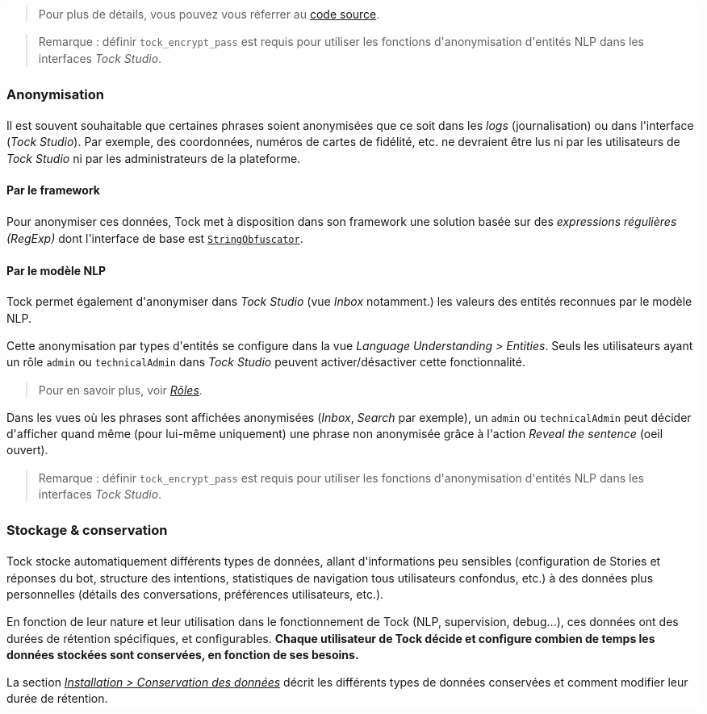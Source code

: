 > Pour plus de détails, vous pouvez vous réferrer au [code source](https://github.com/theopenconversationkit/tock/blob/master/shared/src/main/kotlin/security/Encryptors.kt).

> Remarque : définir `tock_encrypt_pass` est requis pour utiliser les fonctions d'anonymisation d'entités NLP dans
> les interfaces _Tock Studio_.

### Anonymisation

Il est souvent souhaitable que certaines phrases soient anonymisées que ce soit dans les _logs_ (journalisation)
ou dans l'interface (_Tock Studio_). Par exemple, des coordonnées, numéros de cartes de fidélité, etc.
ne devraient être lus ni par les utilisateurs de _Tock Studio_ ni par les administrateurs de la plateforme.

#### Par le framework

Pour anonymiser ces données, Tock met à disposition dans son framework une solution basée sur des
_expressions régulières (RegExp)_ dont l'interface de base est [`StringObfuscator`](https://github.com/theopenconversationkit/tock/blob/master/shared/src/main/kotlin/security/StringObfuscator.kt).

#### Par le modèle NLP

Tock permet également d'anonymiser dans _Tock Studio_ (vue _Inbox_ notamment.) les valeurs des entités
reconnues par le modèle NLP.

Cette anonymisation par types d'entités se configure dans la vue _Language Understanding > Entities_. Seuls les
utilisateurs ayant un rôle `admin` ou `technicalAdmin` dans _Tock Studio_ peuvent activer/désactiver cette fonctionnalité.

> Pour en savoir plus, voir [_Rôles_](#roles).

Dans les vues où les phrases sont affichées anonymisées (_Inbox_, _Search_ par exemple), un `admin` ou
`technicalAdmin` peut décider d'afficher quand même (pour lui-même uniquement) une phrase non anonymisée grâce à l'action
_Reveal the sentence_ (oeil ouvert).

> Remarque : définir `tock_encrypt_pass` est requis pour utiliser les fonctions d'anonymisation d'entités NLP dans
> les interfaces _Tock Studio_.

### Stockage & conservation

Tock stocke automatiquement différents types de données, allant d'informations peu sensibles (configuration de Stories
et réponses du bot, structure des intentions, statistiques de navigation tous utilisateurs confondus, etc.) à des données
plus personnelles (détails des conversations, préférences utilisateurs, etc.).

En fonction de leur nature et leur utilisation dans le fonctionnement de Tock (NLP, supervision, debug...),
ces données ont des durées de rétention spécifiques, et configurables. **Chaque utilisateur de Tock décide et configure
combien de temps les données stockées sont conservées, en fonction de ses besoins.**

La section [_Installation > Conservation des données_](installation.md#conservation-des-donnees) décrit les différents
types de données conservées et comment modifier leur durée de rétention.
